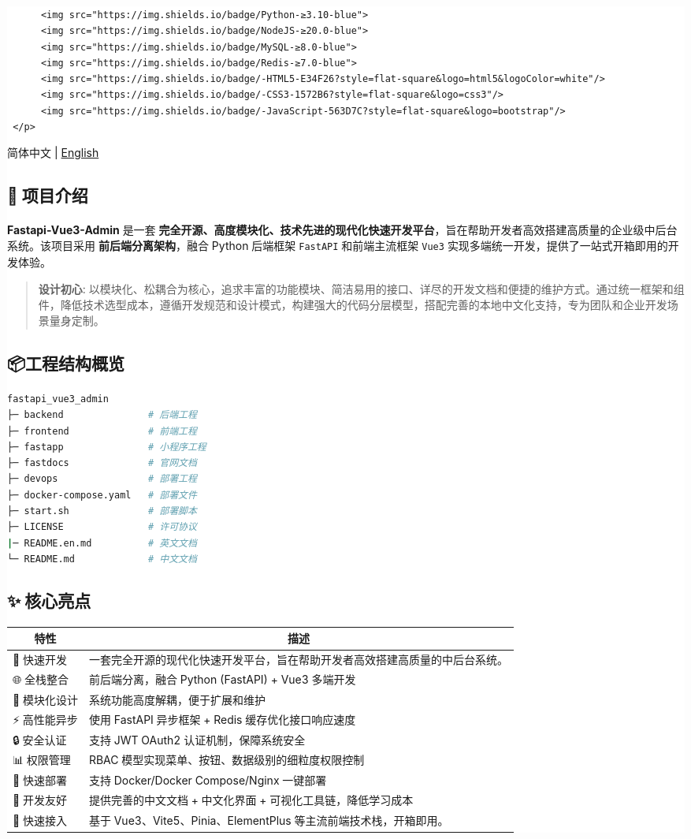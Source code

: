          <img src="https://img.shields.io/badge/Python-≥3.10-blue"> 
          <img src="https://img.shields.io/badge/NodeJS-≥20.0-blue"> 
          <img src="https://img.shields.io/badge/MySQL-≥8.0-blue"> 
          <img src="https://img.shields.io/badge/Redis-≥7.0-blue"> 
          <img src="https://img.shields.io/badge/-HTML5-E34F26?style=flat-square&logo=html5&logoColor=white"/> 
          <img src="https://img.shields.io/badge/-CSS3-1572B6?style=flat-square&logo=css3"/> 
          <img src="https://img.shields.io/badge/-JavaScript-563D7C?style=flat-square&logo=bootstrap"/> 
     </p>

简体中文 | [English](./README.en.md)

</div>

## 📘 项目介绍

**Fastapi-Vue3-Admin** 是一套 **完全开源、高度模块化、技术先进的现代化快速开发平台**，旨在帮助开发者高效搭建高质量的企业级中后台系统。该项目采用 **前后端分离架构**，融合 Python 后端框架 `FastAPI` 和前端主流框架 `Vue3` 实现多端统一开发，提供了一站式开箱即用的开发体验。

> **设计初心**: 以模块化、松耦合为核心，追求丰富的功能模块、简洁易用的接口、详尽的开发文档和便捷的维护方式。通过统一框架和组件，降低技术选型成本，遵循开发规范和设计模式，构建强大的代码分层模型，搭配完善的本地中文化支持，专为团队和企业开发场景量身定制。

## 📦工程结构概览

```sh
fastapi_vue3_admin
├─ backend               # 后端工程
├─ frontend              # 前端工程
├─ fastapp               # 小程序工程
├─ fastdocs              # 官网文档
├─ devops                # 部署工程
├─ docker-compose.yaml   # 部署文件
├─ start.sh              # 部署脚本
├─ LICENSE               # 许可协议
|─ README.en.md          # 英文文档
└─ README.md             # 中文文档
```

## ✨ 核心亮点

| 特性 | 描述 |
| ---- | ---- |
| 🔭 快速开发 |一套完全开源的现代化快速开发平台，旨在帮助开发者高效搭建高质量的中后台系统。|
| 🌐 全栈整合 | 前后端分离，融合 Python (FastAPI) + Vue3 多端开发 |
| 🧱 模块化设计 | 系统功能高度解耦，便于扩展和维护 |
| ⚡️ 高性能异步 | 使用 FastAPI 异步框架 + Redis 缓存优化接口响应速度 |
| 🔒 安全认证 | 支持 JWT OAuth2 认证机制，保障系统安全 |
| 📊 权限管理 | RBAC 模型实现菜单、按钮、数据级别的细粒度权限控制 |
| 🚀 快速部署 | 支持 Docker/Docker Compose/Nginx 一键部署 |
| 📄 开发友好 | 提供完善的中文文档 + 中文化界面 + 可视化工具链，降低学习成本 |
| 🧩 快速接入 |基于 Vue3、Vite5、Pinia、ElementPlus 等主流前端技术栈，开箱即用。|
